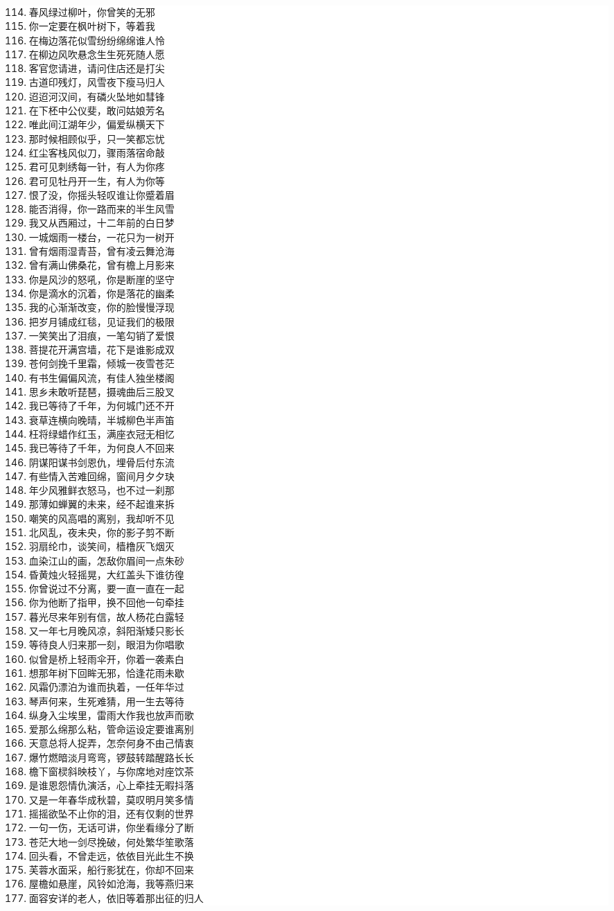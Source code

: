 114. 春风绿过柳叶，你曾笑的无邪
115. 你一定要在枫叶树下，等着我
116. 在梅边落花似雪纷纷绵绵谁人怜
117. 在柳边风吹悬念生生死死随人愿
118. 客官您请进，请问住店还是打尖
119. 古道印残灯，风雪夜下瘦马归人
120. 迢迢河汉间，有磷火坠地如彗锋
121. 在下柸中公仪斐，敢问姑娘芳名
122. 唯此间江湖年少，偏爱纵横天下
123. 那时候相顾似乎，只一笑都忘忧
124. 红尘客栈风似刀，骤雨落宿命敲
125. 君可见刺绣每一针，有人为你疼
126. 君可见牡丹开一生，有人为你等
127. 恨了没，你摇头轻叹谁让你蹙着眉
128. 能否消得，你一路而来的半生风雪
129. 我又从西厢过，十二年前的白日梦
130. 一城烟雨一楼台，一花只为一树开
131. 曾有烟雨湿青苔，曾有凌云舞沧海
132. 曾有满山佛桑花，曾有檐上月影来
133. 你是风沙的怒吼，你是断崖的坚守
134. 你是滴水的沉着，你是落花的幽柔
135. 我的心渐渐改变，你的脸慢慢浮现
136. 把岁月铺成红毯，见证我们的极限
137. 一笑笑出了泪痕，一笔勾销了爱恨
138. 菩提花开满宫墙，花下是谁影成双
139. 苍何剑挽千里霜，倾城一夜雪苍茫
140. 有书生偏偏风流，有佳人独坐楼阁
141. 思乡未敢听琵琶，摄魂曲后三股叉
142. 我已等待了千年，为何城门还不开
143. 衰草连横向晚晴，半城柳色半声笛
144. 枉将绿蜡作红玉，满座衣冠无相忆
145. 我已等待了千年，为何良人不回来
146. 阴谋阳谋书剑恩仇，埋骨后付东流
147. 有些情入苦难回绵，窗间月夕夕玦
148. 年少风雅鲜衣怒马，也不过一刹那
149. 那薄如蝉翼的未来，经不起谁来拆
150. 嘲笑的风高唱的离别，我却听不见
151. 北风乱，夜未央，你的影子剪不断
152. 羽扇纶巾，谈笑间，樯橹灰飞烟灭
153. 血染江山的画，怎敌你眉间一点朱砂
154. 昏黄烛火轻摇晃，大红盖头下谁彷徨
155. 你曾说过不分离，要一直一直在一起
156. 你为他断了指甲，换不回他一句牵挂
157. 暮光尽来年别有信，故人杨花白露轻
158. 又一年七月晚风凉，斜阳渐矮只影长
159. 等待良人归来那一刻，眼泪为你唱歌
160. 似曾是桥上轻雨伞开，你着一袭素白
161. 想那年树下回眸无邪，恰逢花雨未歇
162. 风霜仍漂泊为谁而执着，一任年华过
163. 琴声何来，生死难猜，用一生去等待
164. 纵身入尘埃里，雷雨大作我也放声而歌
165. 爱那么绵那么粘，管命运设定要谁离别
166. 天意总将人捉弄，怎奈何身不由己情衷
167. 爆竹燃暗淡月弯弯，锣鼓转踏醒路长长
168. 檐下窗棂斜映枝丫，与你席地对座饮茶
169. 是谁恩怨情仇演活，心上牵挂无暇抖落
170. 又是一年春华成秋碧，莫叹明月笑多情
171. 摇摇欲坠不止你的泪，还有仅剩的世界
172. 一句一伤，无话可讲，你坐看缘分了断
173. 苍茫大地一剑尽挽破，何处繁华笙歌落
174. 回头看，不曾走远，依依目光此生不换
175. 芙蓉水面采，船行影犹在，你却不回来
176. 屋檐如悬崖，风铃如沧海，我等燕归来
177. 面容安详的老人，依旧等着那出征的归人